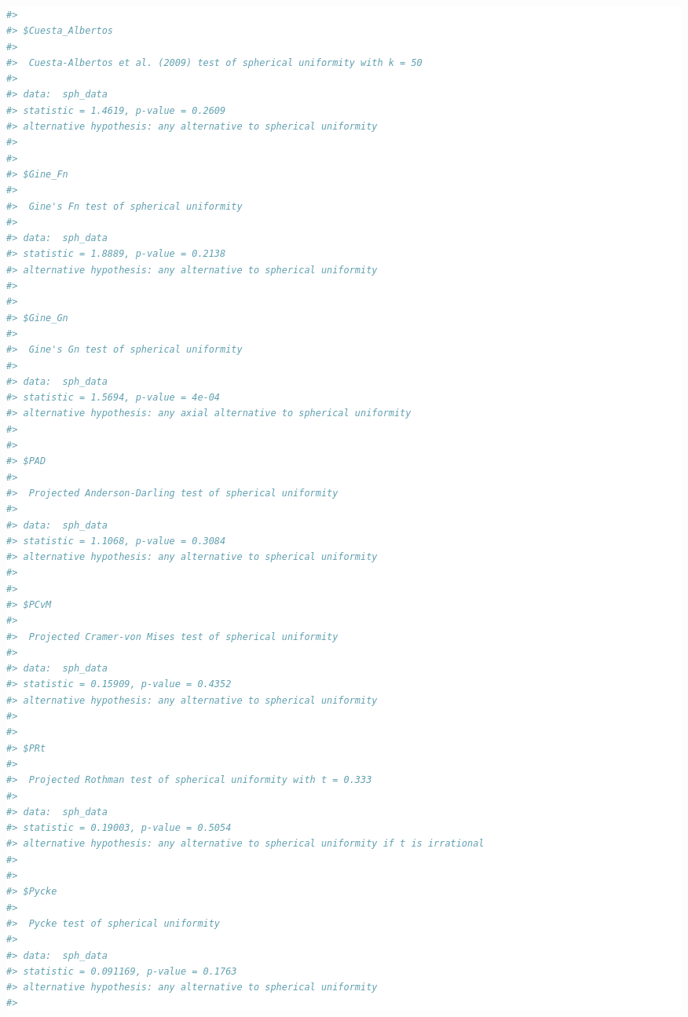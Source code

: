 ``` r
#> 
#> $Cuesta_Albertos
#> 
#>  Cuesta-Albertos et al. (2009) test of spherical uniformity with k = 50
#> 
#> data:  sph_data
#> statistic = 1.4619, p-value = 0.2609
#> alternative hypothesis: any alternative to spherical uniformity
#> 
#> 
#> $Gine_Fn
#> 
#>  Gine's Fn test of spherical uniformity
#> 
#> data:  sph_data
#> statistic = 1.8889, p-value = 0.2138
#> alternative hypothesis: any alternative to spherical uniformity
#> 
#> 
#> $Gine_Gn
#> 
#>  Gine's Gn test of spherical uniformity
#> 
#> data:  sph_data
#> statistic = 1.5694, p-value = 4e-04
#> alternative hypothesis: any axial alternative to spherical uniformity
#> 
#> 
#> $PAD
#> 
#>  Projected Anderson-Darling test of spherical uniformity
#> 
#> data:  sph_data
#> statistic = 1.1068, p-value = 0.3084
#> alternative hypothesis: any alternative to spherical uniformity
#> 
#> 
#> $PCvM
#> 
#>  Projected Cramer-von Mises test of spherical uniformity
#> 
#> data:  sph_data
#> statistic = 0.15909, p-value = 0.4352
#> alternative hypothesis: any alternative to spherical uniformity
#> 
#> 
#> $PRt
#> 
#>  Projected Rothman test of spherical uniformity with t = 0.333
#> 
#> data:  sph_data
#> statistic = 0.19003, p-value = 0.5054
#> alternative hypothesis: any alternative to spherical uniformity if t is irrational
#> 
#> 
#> $Pycke
#> 
#>  Pycke test of spherical uniformity
#> 
#> data:  sph_data
#> statistic = 0.091169, p-value = 0.1763
#> alternative hypothesis: any alternative to spherical uniformity
#> 
```